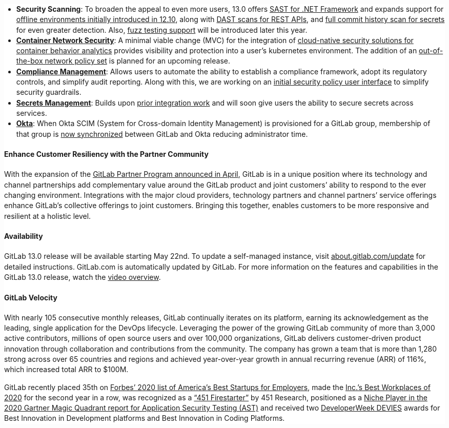 * **Security Scanning**: To broaden the appeal to even more users, 13.0 offers [SAST for .NET Framework](https://about.gitlab.com/releases/gitlab-com/#sast-for-net-framework) and expands support for [offline environments initially introduced in 12.10](https://about.gitlab.com/releases/2020/04/22/gitlab-12-10-released/#enhanced-secure-workflows-for-use-in-offline-environments), along with [DAST scans for REST APIs](https://about.gitlab.com/releases/gitlab-com/#rest-api-support-for-dast-scans), and [full commit history scan for secrets](https://about.gitlab.com/releases/gitlab-com/#secret-detection-for-the-full-history-of-a-repository) for even greater detection. Also, [fuzz testing support](https://about.gitlab.com/direction/secure/dynamic-analysis/fuzz-testing/) will be introduced later this year.
* [**Container Network Security**](https://about.gitlab.com/direction/govern/): A minimal viable change (MVC) for the integration of [cloud-native security solutions for container behavior analytics](https://gitlab.com/gitlab-org/gitlab/-/issues/216983) provides visibility and protection into a user’s kubernetes environment. The addition of an [out-of-the-box network policy set](https://gitlab.com/gitlab-org/gitlab/-/issues/216074) is planned for an upcoming release.
* [**Compliance Management**](https://about.gitlab.com/direction/govern/compliance/compliance-management/): Allows users to automate the ability to establish a compliance framework, adopt its regulatory controls, and simplify audit reporting. Along with this, we are working on an [initial security policy user interface](https://gitlab.com/gitlab-org/gitlab/-/issues/214729) to simplify security guardrails.
* [**Secrets Management**](https://about.gitlab.com/direction/release/secrets_management/): Builds upon [prior integration work](https://about.gitlab.com/blog/2020/02/13/vault-integration-process/) and will soon give users the ability to secure secrets across services.
* [**Okta**](https://about.gitlab.com/releases/gitlab-com/#okta-scim-integration-application-for-gitlabcom): When Okta SCIM (System for Cross-domain Identity Management) is provisioned for a GitLab group, membership of that group is [now synchronized](https://about.gitlab.com/releases/gitlab-com/#okta-scim-integration-application-for-gitlabcom) between GitLab and Okta reducing administrator time.

#### Enhance Customer Resiliency with the Partner Community
With the expansion of the [GitLab Partner Program announced in April](https://about.gitlab.com/press/releases/2020-04-21-gitLab-ramps-up-channel-and-partner-investment-with-launch-of-a-new-global-partner-program.html), GitLab is in a unique position where its technology and channel partnerships add complementary value around the GitLab product and joint customers’ ability to respond to the ever changing environment. Integrations with the major cloud providers, technology partners and channel partners’ service offerings enhance GitLab’s collective offerings to joint customers. Bringing this together, enables customers to be more responsive and resilient at a holistic level.

#### Availability
GitLab 13.0 release will be available starting May 22nd. To update a self-managed instance, visit [about.gitlab.com/update](https://about.gitlab.com/update/) for detailed instructions. GitLab.com is automatically updated by GitLab. For more information on the features and capabilities in the GitLab 13.0 release, watch the [video overview](https://youtu.be/dStIhTP1ckg).

#### GitLab Velocity
With nearly 105 consecutive monthly releases, GitLab continually iterates on its platform, earning its acknowledgement as the leading, single application for the DevOps lifecycle. Leveraging the power of the growing GitLab community of more than 3,000 active contributors, millions of open source users and over 100,000 organizations, GitLab delivers customer-driven product innovation through collaboration and contributions from the community. The company has grown a team that is more than 1,280 strong across over 65 countries and regions and achieved year-over-year growth in annual recurring revenue (ARR) of 116%, which increased total ARR to $100M.

GitLab recently placed 35th on [Forbes’ 2020 list of America’s Best Startups for Employers](https://www.globenewswire.com/Tracker?data=CrqAHjPqzQzqYvg0vNCzb0Yluhw868SpXfznPpEzAsBJMp9AZNFPEzMixIWlxD_UcnZVtcdSbbsz78f1FWeJX5LPeu3iWUM2D8Ke9oRtzPCbojZjx2NypY5tAi3_W3iKOj7sWQs84M8X_wT2KUPMhUjRDLrrIwb0x2jB6PY34t6d-Bi2LnChHRoa0cVe4S-livzZoSDDecCe97WeROr32Q==), made the [Inc.’s Best Workplaces of 2020](https://www.inc.com/best-workplaces/2020.html) for the second year in a row, was recognized as a [“451 Firestarter”](https://about.gitlab.com/press/releases/2020-01-14-gitlab-recognized-as-451-firestarter.html) by 451 Research, positioned as a [Niche Player in the 2020 Gartner Magic Quadrant report for Application Security Testing (AST)](https://about.gitlab.com/press/releases/2020-05-11-gitlab-positioned-niche-players-quadrant-2020-gartner-magic-quadrant-application-security-testing.html) and received two [DeveloperWeek DEVIES](hhttps://www.developerweek.com/2020-devies-award-winners/) awards for Best Innovation in Development platforms and Best Innovation in Coding Platforms.
